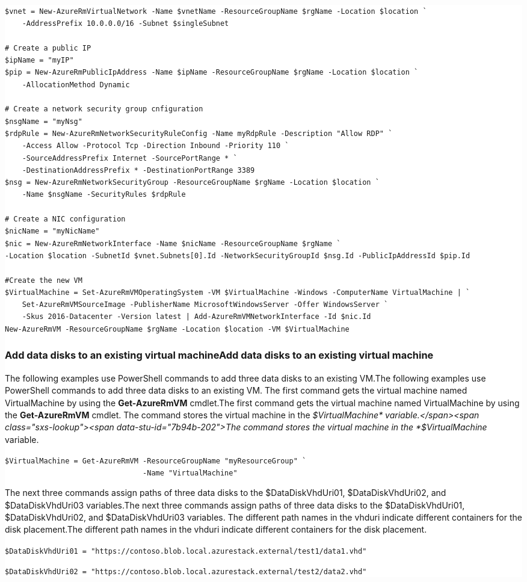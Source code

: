   ```
  $vnet = New-AzureRmVirtualNetwork -Name $vnetName -ResourceGroupName $rgName -Location $location `
      -AddressPrefix 10.0.0.0/16 -Subnet $singleSubnet

  # Create a public IP
  $ipName = "myIP"
  $pip = New-AzureRmPublicIpAddress -Name $ipName -ResourceGroupName $rgName -Location $location `
      -AllocationMethod Dynamic

  # Create a network security group cnfiguration
  $nsgName = "myNsg"
  $rdpRule = New-AzureRmNetworkSecurityRuleConfig -Name myRdpRule -Description "Allow RDP" `
      -Access Allow -Protocol Tcp -Direction Inbound -Priority 110 `
      -SourceAddressPrefix Internet -SourcePortRange * `
      -DestinationAddressPrefix * -DestinationPortRange 3389
  $nsg = New-AzureRmNetworkSecurityGroup -ResourceGroupName $rgName -Location $location `
      -Name $nsgName -SecurityRules $rdpRule

  # Create a NIC configuration
  $nicName = "myNicName"
  $nic = New-AzureRmNetworkInterface -Name $nicName -ResourceGroupName $rgName `
  -Location $location -SubnetId $vnet.Subnets[0].Id -NetworkSecurityGroupId $nsg.Id -PublicIpAddressId $pip.Id

  #Create the new VM
  $VirtualMachine = Set-AzureRmVMOperatingSystem -VM $VirtualMachine -Windows -ComputerName VirtualMachine | `
      Set-AzureRmVMSourceImage -PublisherName MicrosoftWindowsServer -Offer WindowsServer `
      -Skus 2016-Datacenter -Version latest | Add-AzureRmVMNetworkInterface -Id $nic.Id
  New-AzureRmVM -ResourceGroupName $rgName -Location $location -VM $VirtualMachine
  ```



### <a name="add-data-disks-to-an-existing-virtual-machine"></a><span data-ttu-id="7b94b-199">Add data disks to an existing virtual machine</span><span class="sxs-lookup"><span data-stu-id="7b94b-199">Add data disks to an existing virtual machine</span></span>
<span data-ttu-id="7b94b-200">The following examples use PowerShell commands to add three data disks to an existing VM.</span><span class="sxs-lookup"><span data-stu-id="7b94b-200">The following examples use PowerShell commands to add three data disks to an existing VM.</span></span>
<span data-ttu-id="7b94b-201">The first command gets the virtual machine named VirtualMachine by using the **Get-AzureRmVM** cmdlet.</span><span class="sxs-lookup"><span data-stu-id="7b94b-201">The first command gets the virtual machine named VirtualMachine by using the **Get-AzureRmVM** cmdlet.</span></span> <span data-ttu-id="7b94b-202">The command stores the virtual machine in the *$VirtualMachine* variable.</span><span class="sxs-lookup"><span data-stu-id="7b94b-202">The command stores the virtual machine in the *$VirtualMachine* variable.</span></span>
  ```
  $VirtualMachine = Get-AzureRmVM -ResourceGroupName "myResourceGroup" `
                                  -Name "VirtualMachine"
  ```
<span data-ttu-id="7b94b-203">The next three commands assign paths of three data disks to the $DataDiskVhdUri01, $DataDiskVhdUri02, and $DataDiskVhdUri03 variables.</span><span class="sxs-lookup"><span data-stu-id="7b94b-203">The next three commands assign paths of three data disks to the $DataDiskVhdUri01, $DataDiskVhdUri02, and $DataDiskVhdUri03 variables.</span></span>  <span data-ttu-id="7b94b-204">The different path names in the vhduri indicate different containers for the disk placement.</span><span class="sxs-lookup"><span data-stu-id="7b94b-204">The different path names in the vhduri indicate different containers for the disk placement.</span></span>
  ```
  $DataDiskVhdUri01 = "https://contoso.blob.local.azurestack.external/test1/data1.vhd"
  ```
  ```
  $DataDiskVhdUri02 = "https://contoso.blob.local.azurestack.external/test2/data2.vhd"
  ```
